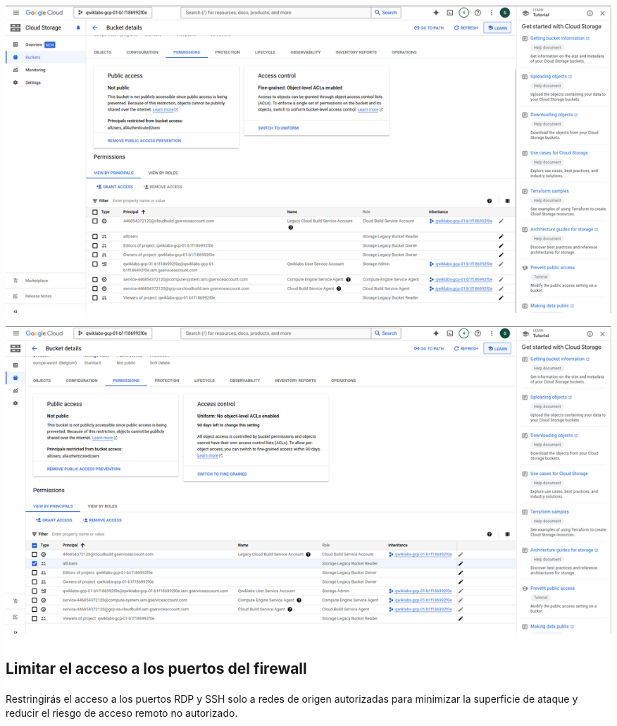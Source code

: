 ![](/assets/img/posts/google_cloud/20241219_132751_Peek_2024-12-19_14-02.gif)

![](/assets/img/posts/google_cloud/20241219_132813_Peek_2024-12-19_14-04.gif)

## Limitar el acceso a los puertos del firewall

Restringirás el acceso a los puertos RDP y SSH solo a redes de origen autorizadas para minimizar la superficie de ataque y reducir el riesgo de acceso remoto no autorizado.

